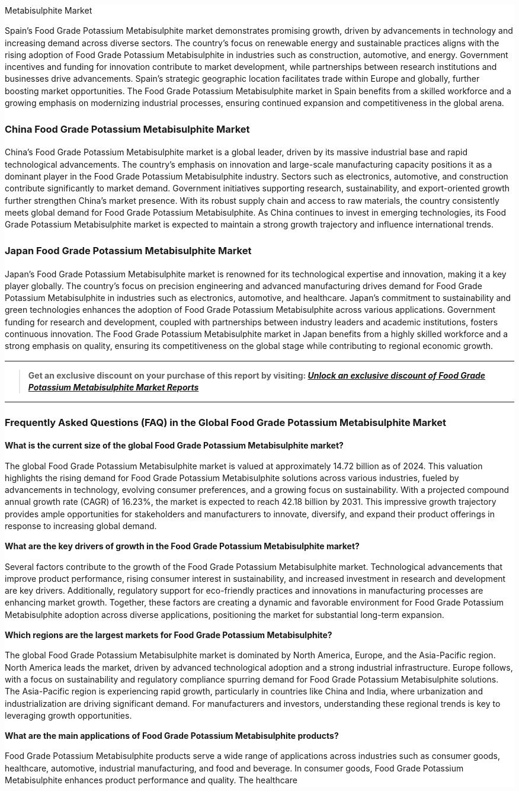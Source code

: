 Metabisulphite Market</h3><p>Spain&rsquo;s Food Grade Potassium Metabisulphite market demonstrates promising growth, driven by advancements in technology and increasing demand across diverse sectors. The country&rsquo;s focus on renewable energy and sustainable practices aligns with the rising adoption of Food Grade Potassium Metabisulphite in industries such as construction, automotive, and energy. Government incentives and funding for innovation contribute to market development, while partnerships between research institutions and businesses drive advancements. Spain&rsquo;s strategic geographic location facilitates trade within Europe and globally, further boosting market opportunities. The Food Grade Potassium Metabisulphite market in Spain benefits from a skilled workforce and a growing emphasis on modernizing industrial processes, ensuring continued expansion and competitiveness in the global arena.</p><h3>China Food Grade Potassium Metabisulphite Market</h3><p>China&rsquo;s Food Grade Potassium Metabisulphite market is a global leader, driven by its massive industrial base and rapid technological advancements. The country&rsquo;s emphasis on innovation and large-scale manufacturing capacity positions it as a dominant player in the Food Grade Potassium Metabisulphite industry. Sectors such as electronics, automotive, and construction contribute significantly to market demand. Government initiatives supporting research, sustainability, and export-oriented growth further strengthen China&rsquo;s market presence. With its robust supply chain and access to raw materials, the country consistently meets global demand for Food Grade Potassium Metabisulphite. As China continues to invest in emerging technologies, its Food Grade Potassium Metabisulphite market is expected to maintain a strong growth trajectory and influence international trends.</p><h3>Japan Food Grade Potassium Metabisulphite Market</h3><p>Japan&rsquo;s Food Grade Potassium Metabisulphite market is renowned for its technological expertise and innovation, making it a key player globally. The country&rsquo;s focus on precision engineering and advanced manufacturing drives demand for Food Grade Potassium Metabisulphite in industries such as electronics, automotive, and healthcare. Japan&rsquo;s commitment to sustainability and green technologies enhances the adoption of Food Grade Potassium Metabisulphite across various applications. Government funding for research and development, coupled with partnerships between industry leaders and academic institutions, fosters continuous innovation. The Food Grade Potassium Metabisulphite market in Japan benefits from a highly skilled workforce and a strong emphasis on quality, ensuring its competitiveness on the global stage while contributing to regional economic growth.</p><hr /><blockquote><p><strong>Get an exclusive discount on your purchase of this report by visiting: <em><a href="://marketresearchpulse.com/ask-for-discount/134679?utm_source=Github&amp;utm_medium=0112">Unlock an exclusive discount of Food Grade Potassium Metabisulphite Market Reports</a></em>&nbsp;</strong></p></blockquote><hr /><h3>Frequently Asked Questions (FAQ) in the Global Food Grade Potassium Metabisulphite Market</h3><p><strong>What is the current size of the global Food Grade Potassium Metabisulphite market?</strong></p><p>The global Food Grade Potassium Metabisulphite market is valued at approximately 14.72 billion as of 2024. This valuation highlights the rising demand for Food Grade Potassium Metabisulphite solutions across various industries, fueled by advancements in technology, evolving consumer preferences, and a growing focus on sustainability. With a projected compound annual growth rate (CAGR) of 16.23%, the market is expected to reach 42.18 billion by 2031. This impressive growth trajectory provides ample opportunities for stakeholders and manufacturers to innovate, diversify, and expand their product offerings in response to increasing global demand.</p><p><strong>What are the key drivers of growth in the Food Grade Potassium Metabisulphite market?</strong></p><p>Several factors contribute to the growth of the Food Grade Potassium Metabisulphite market. Technological advancements that improve product performance, rising consumer interest in sustainability, and increased investment in research and development are key drivers. Additionally, regulatory support for eco-friendly practices and innovations in manufacturing processes are enhancing market growth. Together, these factors are creating a dynamic and favorable environment for Food Grade Potassium Metabisulphite adoption across diverse applications, positioning the market for substantial long-term expansion.</p><p><strong>Which regions are the largest markets for Food Grade Potassium Metabisulphite?</strong></p><p>The global Food Grade Potassium Metabisulphite market is dominated by North America, Europe, and the Asia-Pacific region. North America leads the market, driven by advanced technological adoption and a strong industrial infrastructure. Europe follows, with a focus on sustainability and regulatory compliance spurring demand for Food Grade Potassium Metabisulphite solutions. The Asia-Pacific region is experiencing rapid growth, particularly in countries like China and India, where urbanization and industrialization are driving significant demand. For manufacturers and investors, understanding these regional trends is key to leveraging growth opportunities.</p><p><strong>What are the main applications of Food Grade Potassium Metabisulphite products?</strong></p><p>Food Grade Potassium Metabisulphite products serve a wide range of applications across industries such as consumer goods, healthcare, automotive, industrial manufacturing, and food and beverage. In consumer goods, Food Grade Potassium Metabisulphite enhances product performance and quality. The healthcare